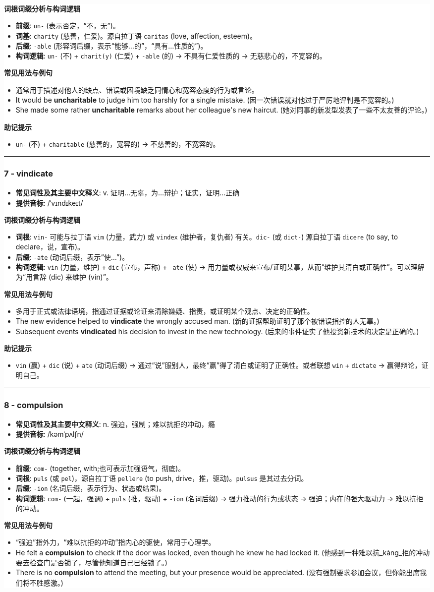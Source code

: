 **词根词缀分析与构词逻辑**
- **前缀**: `un-` (表示否定，“不，无”)。
- **词基**: `charity` (慈善，仁爱)。源自拉丁语 `caritas` (love, affection, esteem)。
- **后缀**: `-able` (形容词后缀，表示“能够…的”，“具有…性质的”)。
- **构词逻辑**: `un-` (不) + `charit(y)` (仁爱) + `-able` (的) -> 不具有仁爱性质的 -> 无慈悲心的，不宽容的。

**常见用法与例句**
- 通常用于描述对他人的缺点、错误或困境缺乏同情心和宽容态度的行为或言论。
- It would be **uncharitable** to judge him too harshly for a single mistake. (因一次错误就对他过于严厉地评判是不宽容的。)
- She made some rather **uncharitable** remarks about her colleague's new haircut. (她对同事的新发型发表了一些不太友善的评论。)

**助记提示**
- `un-` (不) + `charitable` (慈善的，宽容的) -> 不慈善的，不宽容的。

------

### 7 - vindicate
- **常见词性及其主要中文释义**: v. 证明…无辜，为…辩护；证实，证明…正确
- **提供音标**: /ˈvɪndɪkeɪt/

**词根词缀分析与构词逻辑**
- **词根**: `vin-` 可能与拉丁语 `vim` (力量，武力) 或 `vindex` (维护者，复仇者) 有关。`dic-` (或 `dict-`) 源自拉丁语 `dicere` (to say, to declare，说，宣布)。
- **后缀**: `-ate` (动词后缀，表示“使…”)。
- **构词逻辑**: `vin` (力量，维护) + `dic` (宣布，声称) + `-ate` (使) -> 用力量或权威来宣布/证明某事，从而“维护其清白或正确性”。可以理解为“用言辞 (dic) 来维护 (vin)”。

**常见用法与例句**
- 多用于正式或法律语境，指通过证据或论证来清除嫌疑、指责，或证明某个观点、决定的正确性。
- The new evidence helped to **vindicate** the wrongly accused man. (新的证据帮助证明了那个被错误指控的人无辜。)
- Subsequent events **vindicated** his decision to invest in the new technology. (后来的事件证实了他投资新技术的决定是正确的。)

**助记提示**
- `vin` (赢) + `dic` (说) + `ate` (动词后缀) -> 通过“说”服别人，最终“赢”得了清白或证明了正确性。或者联想 `win` + `dictate` -> 赢得辩论，证明自己。

------

### 8 - compulsion
- **常见词性及其主要中文释义**: n. 强迫，强制；难以抗拒的冲动，瘾
- **提供音标**: /kəmˈpʌlʃn/

**词根词缀分析与构词逻辑**
- **前缀**: `com-` (together, with;也可表示加强语气，彻底)。
- **词根**: `puls` (或 `pel`)，源自拉丁语 `pellere` (to push, drive，推，驱动)。`pulsus` 是其过去分词。
- **后缀**: `-ion` (名词后缀，表示行为、状态或结果)。
- **构词逻辑**: `com-` (一起，强调) + `puls` (推，驱动) + `-ion` (名词后缀) -> 强力推动的行为或状态 -> 强迫；内在的强大驱动力 -> 难以抗拒的冲动。

**常见用法与例句**
- “强迫”指外力，“难以抗拒的冲动”指内心的驱使，常用于心理学。
- He felt a **compulsion** to check if the door was locked, even though he knew he had locked it. (他感到一种难以抗_kàng_拒的冲动要去检查门是否锁了，尽管他知道自己已经锁了。)
- There is no **compulsion** to attend the meeting, but your presence would be appreciated. (没有强制要求参加会议，但你能出席我们将不胜感激。)
